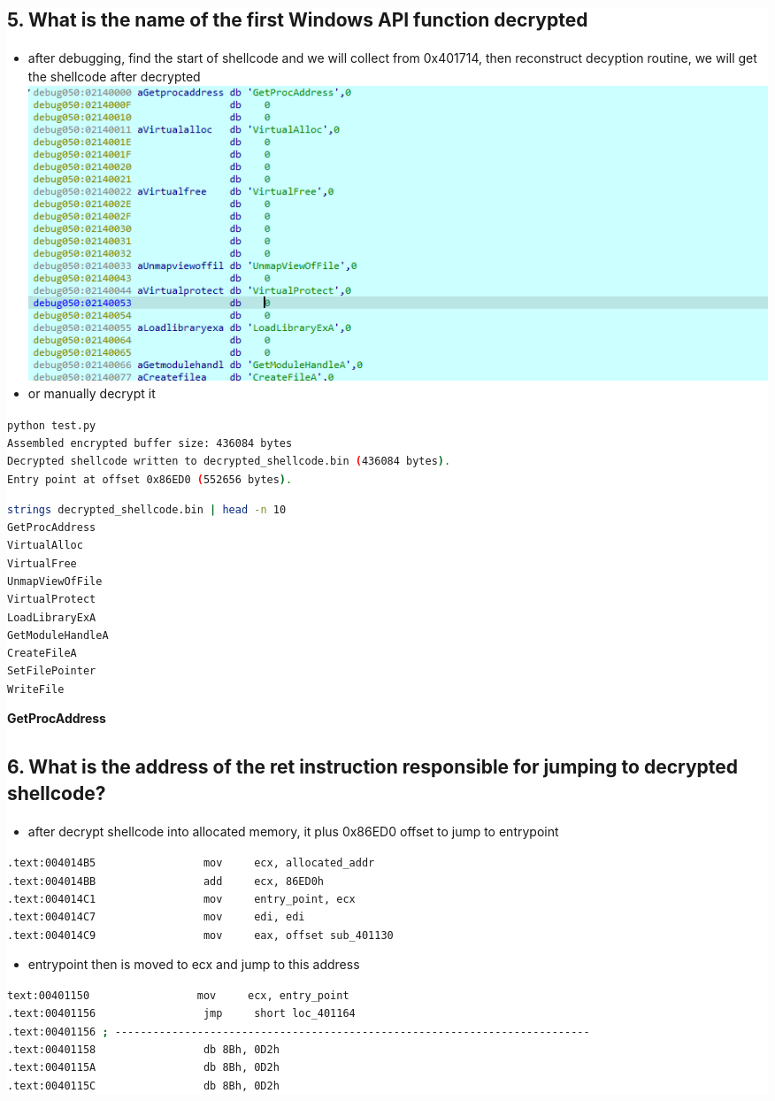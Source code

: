 ## 5. What is the name of the first Windows API function decrypted
- after debugging, find the start of shellcode and we will collect from 0x401714, then reconstruct decyption routine, we will get the shellcode after decrypted
![plot](./images/image1.png)
- or manually decrypt it
```bash
python test.py 
Assembled encrypted buffer size: 436084 bytes
Decrypted shellcode written to decrypted_shellcode.bin (436084 bytes).
Entry point at offset 0x86ED0 (552656 bytes).
```
```bash
strings decrypted_shellcode.bin | head -n 10
GetProcAddress
VirtualAlloc
VirtualFree
UnmapViewOfFile
VirtualProtect
LoadLibraryExA
GetModuleHandleA
CreateFileA
SetFilePointer
WriteFile
```

**GetProcAddress**

## 6. What is the address of the ret instruction responsible for jumping to decrypted shellcode?
- after decrypt shellcode into allocated memory, it plus 0x86ED0 offset to jump to entrypoint 
```bash
.text:004014B5                 mov     ecx, allocated_addr
.text:004014BB                 add     ecx, 86ED0h
.text:004014C1                 mov     entry_point, ecx
.text:004014C7                 mov     edi, edi
.text:004014C9                 mov     eax, offset sub_401130
```
- entrypoint then is moved to ecx and  jump to this address
```bash
text:00401150                 mov     ecx, entry_point
.text:00401156                 jmp     short loc_401164
.text:00401156 ; ---------------------------------------------------------------------------
.text:00401158                 db 8Bh, 0D2h
.text:0040115A                 db 8Bh, 0D2h
.text:0040115C                 db 8Bh, 0D2h
```